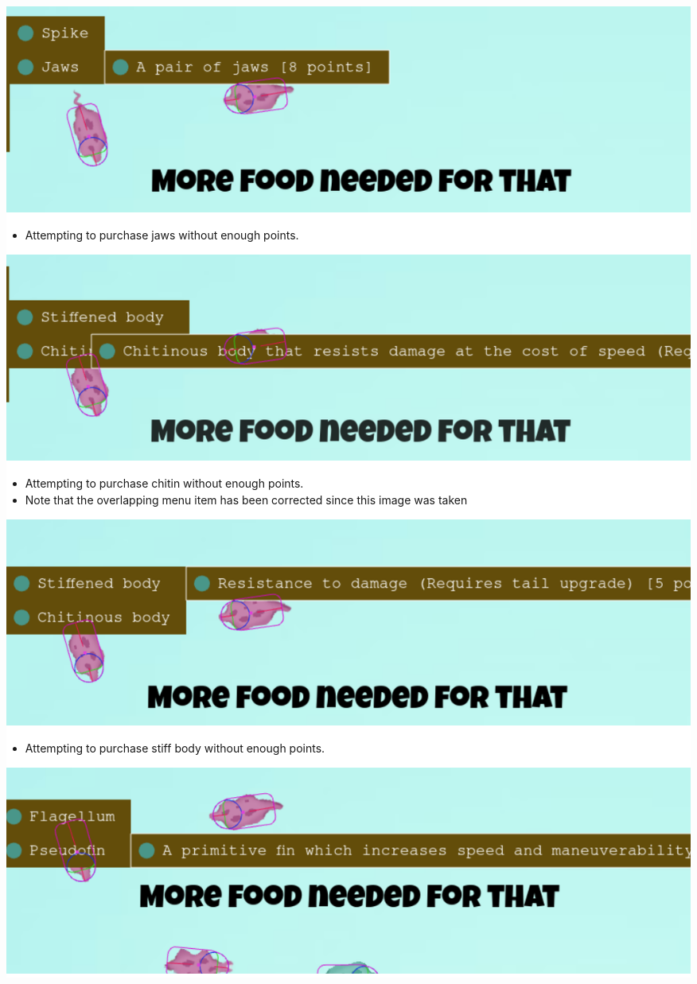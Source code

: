 ![alt text](assets/images/readme/menu-testing/food-jaws.png "Requirement not met")
- Attempting to purchase jaws without enough points.

![alt text](assets/images/readme/menu-testing/food-chitin.png "Requirement not met")
- Attempting to purchase chitin without enough points.
- Note that the overlapping menu item has been corrected since this image was taken

![alt text](assets/images/readme/menu-testing/food-stiff.png "Requirement not met")
- Attempting to purchase stiff body without enough points.

![alt text](assets/images/readme/menu-testing/food-tail.png "Requirement not met")